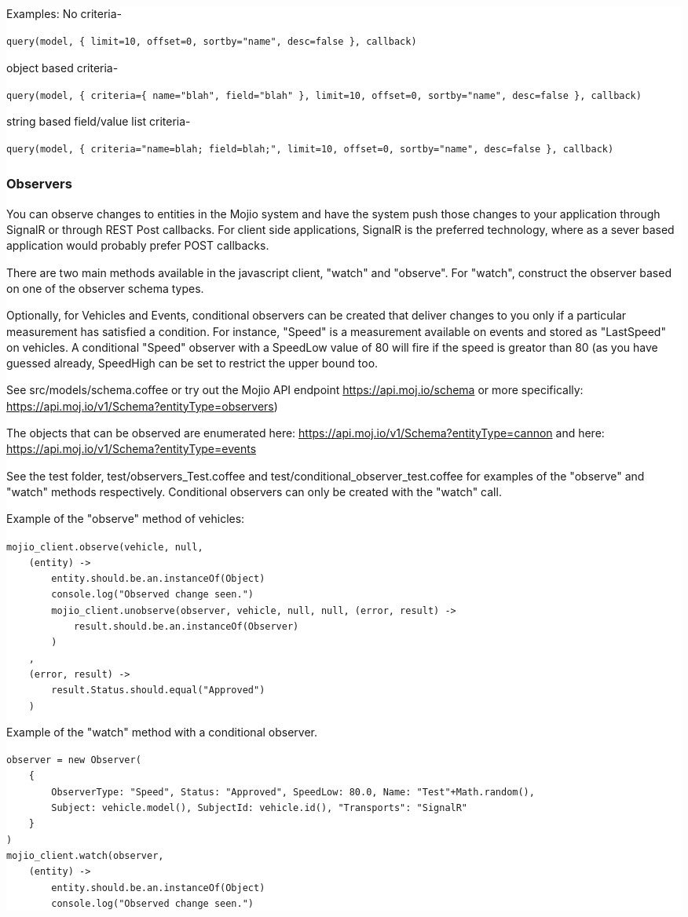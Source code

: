 Examples:
No criteria-
```
query(model, { limit=10, offset=0, sortby="name", desc=false }, callback)
 ```
object based criteria-
```
query(model, { criteria={ name="blah", field="blah" }, limit=10, offset=0, sortby="name", desc=false }, callback)
```
string based field/value list criteria-
```
query(model, { criteria="name=blah; field=blah;", limit=10, offset=0, sortby="name", desc=false }, callback)
```

### Observers

You can observe changes to entities in the Mojio system and have the system push those changes to your application through SignalR or through REST Post callbacks.  For client side applications, SignalR is the preferred technology, where as a sever based application would probably prefer POST callbacks.

There are two main methods available in the javascript client, "watch" and "observe".  For "watch", construct the observer based on one of the observer schema types.  

Optionally, for Vehicles and Events, conditional observers can be created that deliver changes to you only if a particular measurement has satisfied a condition.  For instance, "Speed" is a measurement available on events and stored as "LastSpeed" on vehicles.  A conditional "Speed" observer with a SpeedLow value of 80 will fire if the speed is greator than 80 (as you have guessed already, SpeedHigh can be set to restrict the upper bound too.

See src/models/schema.coffee or try out the Mojio API endpoint https://api.moj.io/schema or more specifically: https://api.moj.io/v1/Schema?entityType=observers)

The objects that can be observed are enumerated here: https://api.moj.io/v1/Schema?entityType=cannon and here: https://api.moj.io/v1/Schema?entityType=events

See the test folder, test/observers_Test.coffee and test/conditional_observer_test.coffee for examples of the "observe" and "watch" methods respectively. Conditional observers can only be created with the "watch" call.

Example of the "observe" method of vehicles:
```
mojio_client.observe(vehicle, null,
    (entity) ->
        entity.should.be.an.instanceOf(Object)
        console.log("Observed change seen.")
        mojio_client.unobserve(observer, vehicle, null, null, (error, result) ->
            result.should.be.an.instanceOf(Observer)
        )
    ,
    (error, result) ->
        result.Status.should.equal("Approved")
    )
```
Example of the "watch" method with a conditional observer.
```
observer = new Observer(
    {
        ObserverType: "Speed", Status: "Approved", SpeedLow: 80.0, Name: "Test"+Math.random(),
        Subject: vehicle.model(), SubjectId: vehicle.id(), "Transports": "SignalR"
    }
)
mojio_client.watch(observer,
    (entity) ->
        entity.should.be.an.instanceOf(Object)
        console.log("Observed change seen.")
```